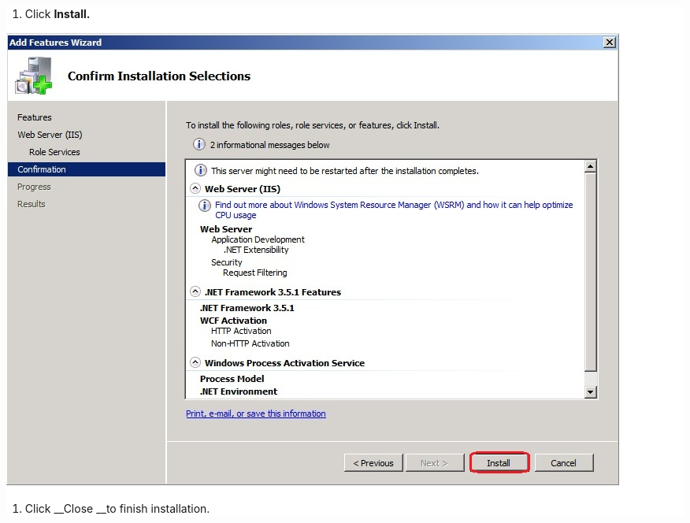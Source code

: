 
1. Click __Install\.__

![](./md_doc_images/img_143.jpg)

1. Click __Close __to finish installation\.

